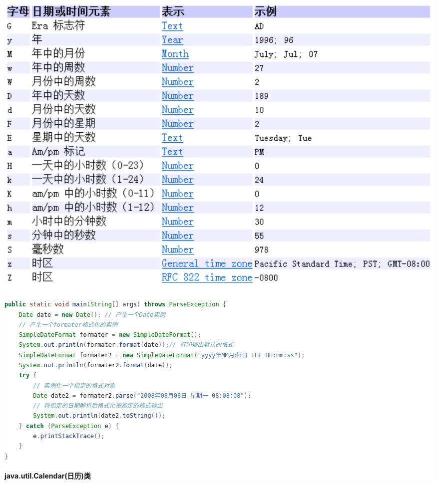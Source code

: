   ![image-20210202222716059](assets/image-20210202222716059.png)

  ```java
  public static void main(String[] args) throws ParseException {
      Date date = new Date(); // 产生一个Date实例
      // 产生一个formater格式化的实例
      SimpleDateFormat formater = new SimpleDateFormat();
      System.out.println(formater.format(date));// 打印输出默认的格式
      SimpleDateFormat formater2 = new SimpleDateFormat("yyyy年MM月dd日 EEE HH:mm:ss");
      System.out.println(formater2.format(date));
      try {
          // 实例化一个指定的格式对象
          Date date2 = formater2.parse("2008年08月08日 星期一 08:08:08");
          // 将指定的日期解析后格式化按指定的格式输出
          System.out.println(date2.toString());
      } catch (ParseException e) {
          e.printStackTrace();
      }
  }
  ```

#### java.util.Calendar(日历)类
